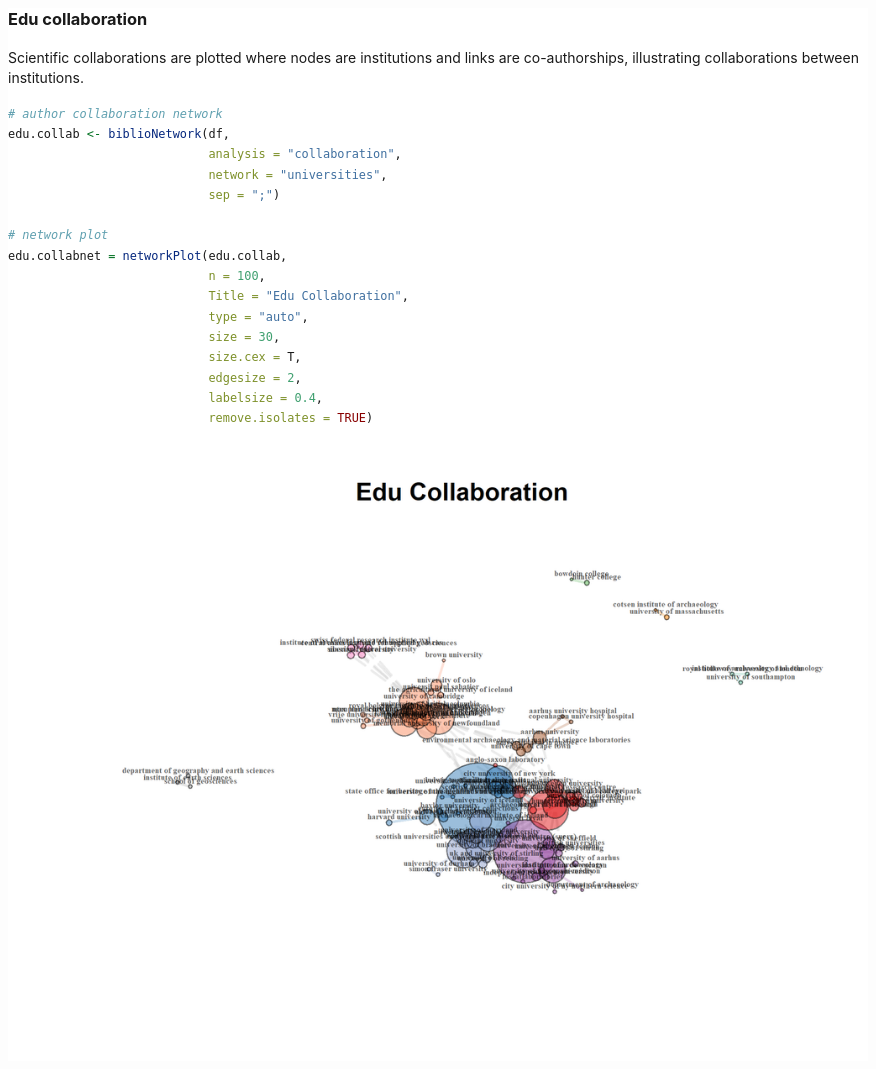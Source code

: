 ### Edu collaboration

Scientific collaborations are plotted where nodes are institutions and
links are co-authorships, illustrating collaborations between
institutions.

``` r
# author collaboration network
edu.collab <- biblioNetwork(df, 
                            analysis = "collaboration", 
                            network = "universities",
                            sep = ";")

# network plot
edu.collabnet = networkPlot(edu.collab, 
                            n = 100, 
                            Title = "Edu Collaboration", 
                            type = "auto", 
                            size = 30, 
                            size.cex = T, 
                            edgesize = 2, 
                            labelsize = 0.4, 
                            remove.isolates = TRUE)
```

<img src="iceland_files/figure-gfm/edu.network-1.png" width="100%" />
